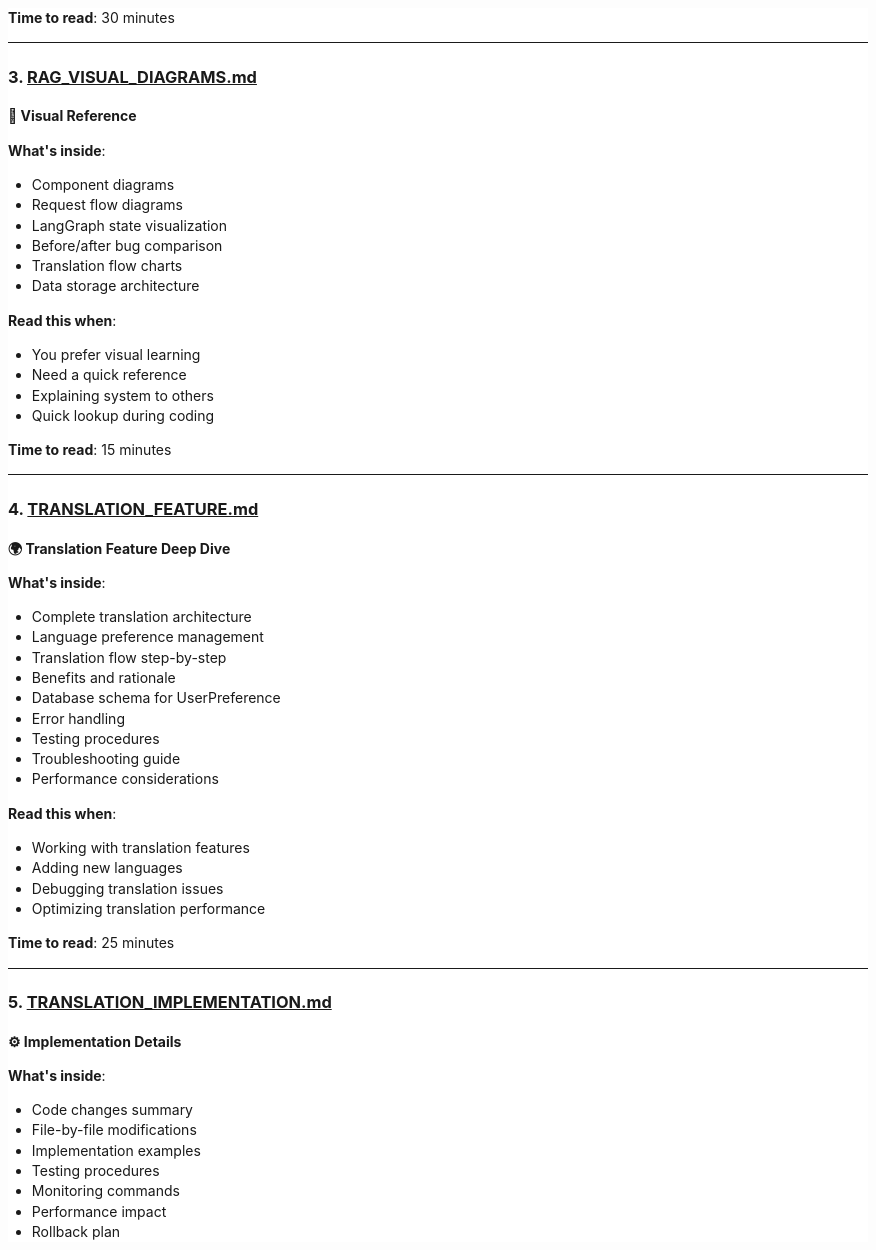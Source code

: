 **Time to read**: 30 minutes

---

### 3. [RAG_VISUAL_DIAGRAMS.md](RAG_VISUAL_DIAGRAMS.md)
**🎨 Visual Reference**

**What's inside**:
- Component diagrams
- Request flow diagrams
- LangGraph state visualization
- Before/after bug comparison
- Translation flow charts
- Data storage architecture

**Read this when**:
- You prefer visual learning
- Need a quick reference
- Explaining system to others
- Quick lookup during coding

**Time to read**: 15 minutes

---

### 4. [TRANSLATION_FEATURE.md](TRANSLATION_FEATURE.md)
**🌍 Translation Feature Deep Dive**

**What's inside**:
- Complete translation architecture
- Language preference management
- Translation flow step-by-step
- Benefits and rationale
- Database schema for UserPreference
- Error handling
- Testing procedures
- Troubleshooting guide
- Performance considerations

**Read this when**:
- Working with translation features
- Adding new languages
- Debugging translation issues
- Optimizing translation performance

**Time to read**: 25 minutes

---

### 5. [TRANSLATION_IMPLEMENTATION.md](TRANSLATION_IMPLEMENTATION.md)
**⚙️ Implementation Details**

**What's inside**:
- Code changes summary
- File-by-file modifications
- Implementation examples
- Testing procedures
- Monitoring commands
- Performance impact
- Rollback plan
